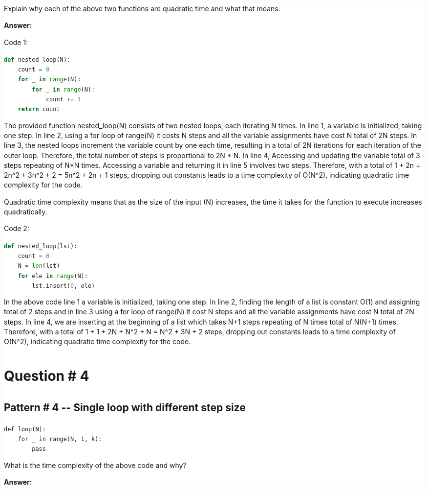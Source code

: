 
Explain why each of the above two functions are quadratic time and what that means.

**Answer:**

Code 1:
~~~python
def nested_loop(N):
    count = 0
    for _ in range(N):
        for _ in range(N):
            count += 1
    return count
~~~
The provided function nested_loop(N) consists of two nested loops, each iterating N times. In line 1, a variable is initialized, taking one step. In line 2, using a for loop of range(N) it costs N steps and all the variable assignments have cost N total of 2N steps. In line 3, the nested loops increment the variable count by one each time, resulting in a total of 2N iterations for each iteration of the outer loop. Therefore, the total number of steps is proportional to 2N * N. In line 4, Accessing and updating the variable total of 3 steps repeating of N*N times.  Accessing a variable and returning it in line 5 involves two steps. Therefore, with a total of 1 + 2n + 2n^2 + 3n^2 + 2 = 5n^2 + 2n + 1 steps, dropping out constants leads to a time complexity of O(N^2), indicating quadratic time complexity for the code.

Quadratic time complexity means that as the size of the input (N) increases, the time it takes for the function to execute increases quadratically.

Code 2:
~~~python
def nested_loop(lst):
    count = 0
    N = len(lst)
    for ele in range(N):
        lst.insert(0, ele)
~~~
In the above code line 1 a variable is initialized, taking one step. In line 2, finding the length of a list is constant O(1) and assigning total of 2 steps and in line 3 using a for loop of range(N) it cost N steps and all the variable assignments have cost N total of 2N steps. In line 4, we are inserting at the beginning of a list which takes N+1 steps repeating of N times total of N(N+1) times. Therefore, with a total of 1 + 1 + 2N + N^2 + N = N^2 + 3N + 2 steps, dropping out constants leads to a time complexity of  
O(N^2), indicating quadratic time complexity for the code.

Question # 4
============

Pattern # 4 -- Single loop with different step size
---------------------------------------------------

    def loop(N):
        for _ in range(N, 1, k):
            pass
    

What is the time complexity of the above code and why?

**Answer:**
